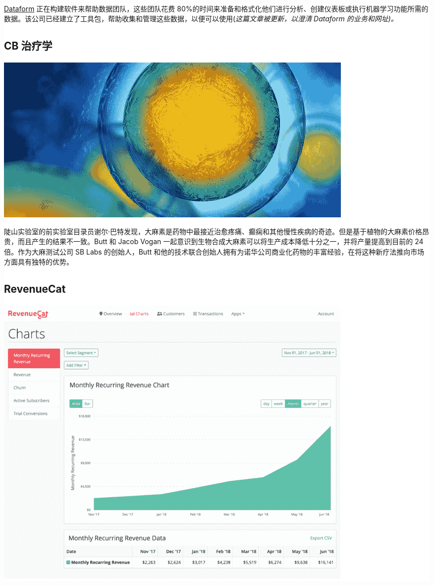 [Dataform](https://web.archive.org/web/20230221100935/https://dataform.co/) 正在构建软件来帮助数据团队，这些团队花费 80%的时间来准备和格式化他们进行分析、创建仪表板或执行机器学习功能所需的数据。该公司已经建立了工具包，帮助收集和管理这些数据，以便可以使用(*这篇文章被更新，以澄清 Dataform 的业务和网址)。*

## **CB 治疗学**

![](img/26db34dbab71cbc23461c467ad39de47.png)

陡山实验室的前实验室目录员谢尔·巴特发现，大麻素是药物中最接近治愈疼痛、癫痫和其他慢性疾病的奇迹。但是基于植物的大麻素价格昂贵，而且产生的结果不一致。Butt 和 Jacob Vogan 一起意识到生物合成大麻素可以将生产成本降低十分之一，并将产量提高到目前的 24 倍。作为大麻测试公司 SB Labs 的创始人，Butt 和他的技术联合创始人拥有为诺华公司商业化药物的丰富经验，在将这种新疗法推向市场方面具有独特的优势。

## RevenueCat

![RevenueCat screenshot](img/a3ae10fde3f16322ca8751d4d0491968.png)
